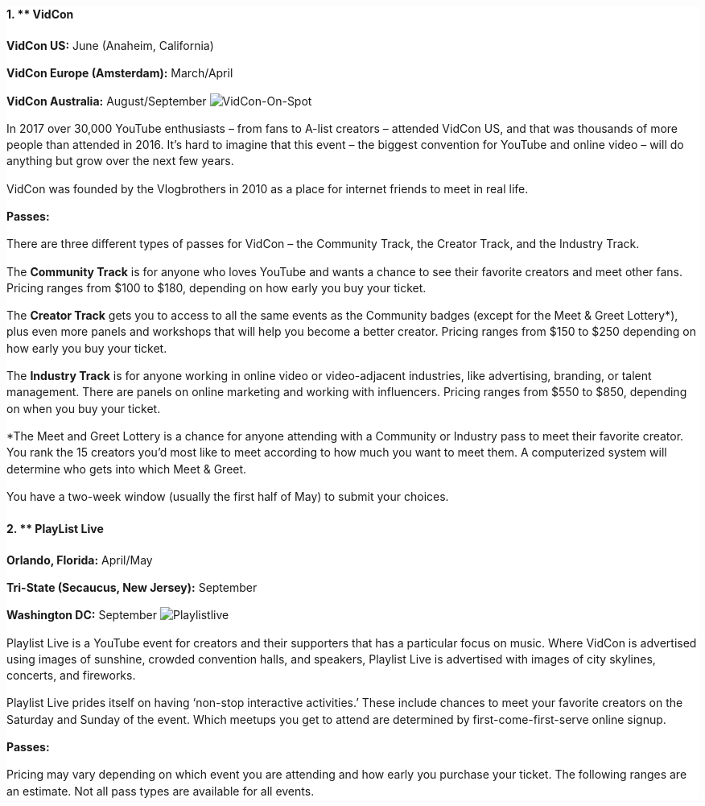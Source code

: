 #### 1. ** VidCon

**VidCon US:** June (Anaheim, California)

**VidCon Europe (Amsterdam):** March/April

**VidCon Australia:** August/September ![VidCon-On-Spot](https://images.wondershare.com/filmora/VidCon-On-Spot.jpg)

In 2017 over 30,000 YouTube enthusiasts – from fans to A-list creators – attended VidCon US, and that was thousands of more people than attended in 2016\. It’s hard to imagine that this event – the biggest convention for YouTube and online video – will do anything but grow over the next few years.

VidCon was founded by the Vlogbrothers in 2010 as a place for internet friends to meet in real life.

**Passes:**

There are three different types of passes for VidCon – the Community Track, the Creator Track, and the Industry Track.

The **Community Track** is for anyone who loves YouTube and wants a chance to see their favorite creators and meet other fans. Pricing ranges from $100 to $180, depending on how early you buy your ticket.

The **Creator Track** gets you to access to all the same events as the Community badges (except for the Meet & Greet Lottery\*), plus even more panels and workshops that will help you become a better creator. Pricing ranges from $150 to $250 depending on how early you buy your ticket.

The **Industry Track** is for anyone working in online video or video-adjacent industries, like advertising, branding, or talent management. There are panels on online marketing and working with influencers. Pricing ranges from $550 to $850, depending on when you buy your ticket.

 \*The Meet and Greet Lottery is a chance for anyone attending with a Community or Industry pass to meet their favorite creator. You rank the 15 creators you’d most like to meet according to how much you want to meet them. A computerized system will determine who gets into which Meet & Greet.

You have a two-week window (usually the first half of May) to submit your choices.

#### 2. ** PlayList Live

**Orlando, Florida:** April/May

**Tri-State (Secaucus, New Jersey):** September

**Washington DC:** September ![Playlistlive](https://images.wondershare.com/filmora/Playlistlive.jpg)

Playlist Live is a YouTube event for creators and their supporters that has a particular focus on music. Where VidCon is advertised using images of sunshine, crowded convention halls, and speakers, Playlist Live is advertised with images of city skylines, concerts, and fireworks.

Playlist Live prides itself on having ‘non-stop interactive activities.’ These include chances to meet your favorite creators on the Saturday and Sunday of the event. Which meetups you get to attend are determined by first-come-first-serve online signup.

**Passes:**

Pricing may vary depending on which event you are attending and how early you purchase your ticket. The following ranges are an estimate. Not all pass types are available for all events.
